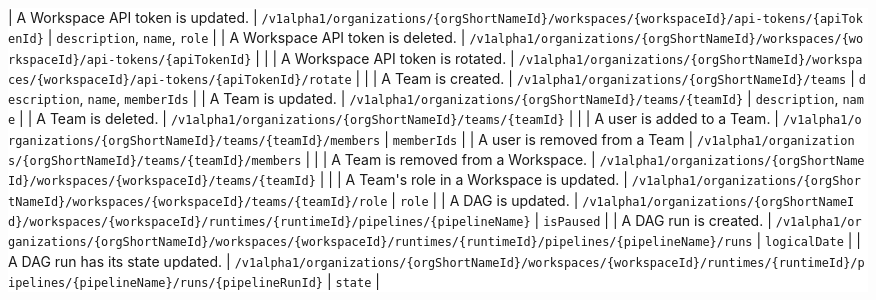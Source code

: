 | A Workspace API token is updated.                 | `/v1alpha1/organizations/{orgShortNameId}/workspaces/{workspaceId}/api-tokens/{apiTokenId}`                                                           | `description`, `name`, `role`                                                                                                                                                                                                 |
| A Workspace API token is deleted.                 | `/v1alpha1/organizations/{orgShortNameId}/workspaces/{workspaceId}/api-tokens/{apiTokenId}`                                                           |                                                                                                                                                                                                                               |
| A Workspace API token is rotated.                 | `/v1alpha1/organizations/{orgShortNameId}/workspaces/{workspaceId}/api-tokens/{apiTokenId}/rotate`                                                    |                                                                                                                                                                                                                               |
| A Team is created.                                | `/v1alpha1/organizations/{orgShortNameId}/teams`                                                                                                      | `description`, `name`, `memberIds`                                                                                                                                                                                            |
| A Team is updated.                                | `/v1alpha1/organizations/{orgShortNameId}/teams/{teamId}`                                                                                             | `description`, `name`                                                                                                                                                                                                         |
| A Team is deleted.                                | `/v1alpha1/organizations/{orgShortNameId}/teams/{teamId}`                                                                                             |                                                                                                                                                                                                                               |
| A user is added to a Team.                        | `/v1alpha1/organizations/{orgShortNameId}/teams/{teamId}/members`                                                                                     | `memberIds`                                                                                                                                                                                                                   |
| A user is removed from a Team                     | `/v1alpha1/organizations/{orgShortNameId}/teams/{teamId}/members`                                                                                     |                                                                                                                                                                                                                               |
| A Team is removed from a Workspace.               | `/v1alpha1/organizations/{orgShortNameId}/workspaces/{workspaceId}/teams/{teamId}`                                                                    |                                                                                                                                                                                                                               |
| A Team's role in a Workspace is updated.          | `/v1alpha1/organizations/{orgShortNameId}/workspaces/{workspaceId}/teams/{teamId}/role`                                                               | `role`                                                                                                                                                                                                                        |
| A DAG is updated.                                 | `/v1alpha1/organizations/{orgShortNameId}/workspaces/{workspaceId}/runtimes/{runtimeId}/pipelines/{pipelineName}`                                     | `isPaused`                                                                                                                                                                                                                    |
| A DAG run is created.                             | `/v1alpha1/organizations/{orgShortNameId}/workspaces/{workspaceId}/runtimes/{runtimeId}/pipelines/{pipelineName}/runs`                                | `logicalDate`                                                                                                                                                                                                                 |
| A DAG run has its state updated.                  | `/v1alpha1/organizations/{orgShortNameId}/workspaces/{workspaceId}/runtimes/{runtimeId}/pipelines/{pipelineName}/runs/{pipelineRunId}`                | `state`                                                                                                                                                                                                                       |